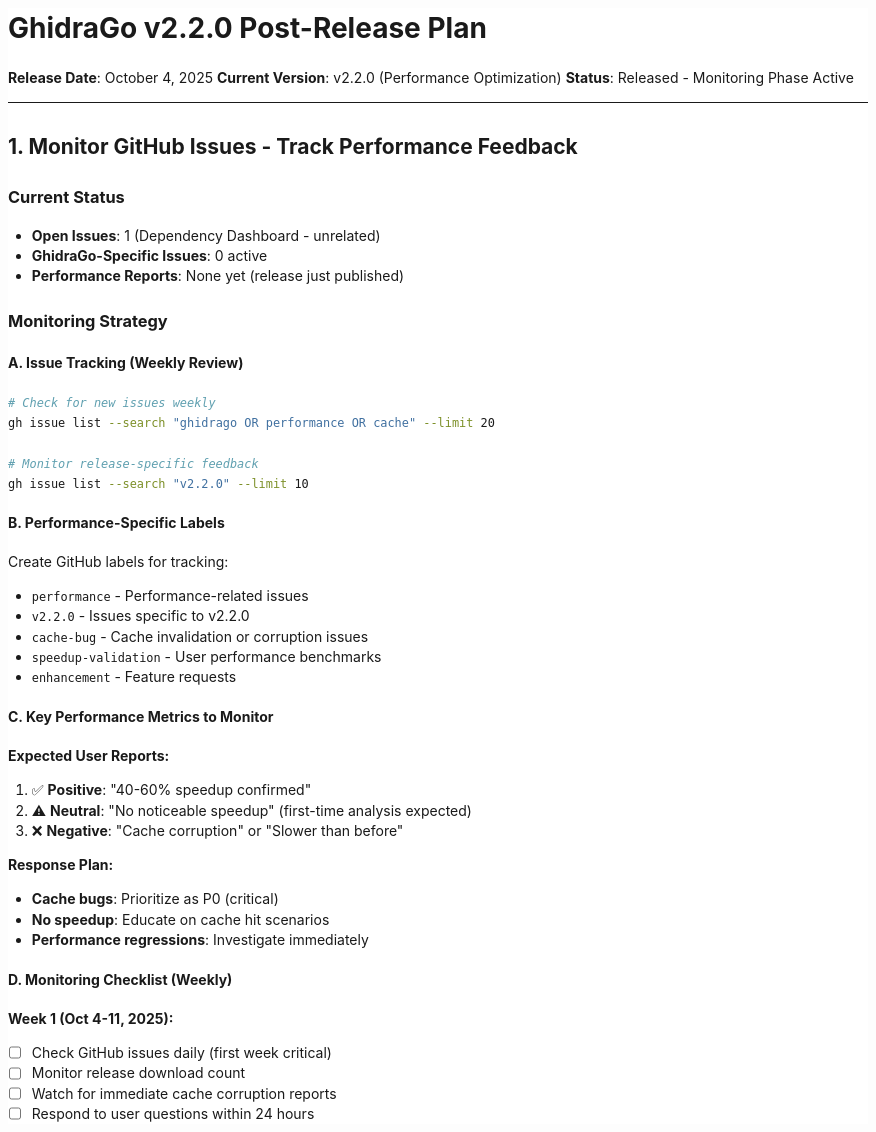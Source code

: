 # GhidraGo v2.2.0 Post-Release Plan

**Release Date**: October 4, 2025
**Current Version**: v2.2.0 (Performance Optimization)
**Status**: Released - Monitoring Phase Active

---

## 1. Monitor GitHub Issues - Track Performance Feedback

### Current Status
- **Open Issues**: 1 (Dependency Dashboard - unrelated)
- **GhidraGo-Specific Issues**: 0 active
- **Performance Reports**: None yet (release just published)

### Monitoring Strategy

#### A. Issue Tracking (Weekly Review)
```bash
# Check for new issues weekly
gh issue list --search "ghidrago OR performance OR cache" --limit 20

# Monitor release-specific feedback
gh issue list --search "v2.2.0" --limit 10
```

#### B. Performance-Specific Labels
Create GitHub labels for tracking:
- `performance` - Performance-related issues
- `v2.2.0` - Issues specific to v2.2.0
- `cache-bug` - Cache invalidation or corruption issues
- `speedup-validation` - User performance benchmarks
- `enhancement` - Feature requests

#### C. Key Performance Metrics to Monitor

**Expected User Reports:**
1. ✅ **Positive**: "40-60% speedup confirmed"
2. ⚠️ **Neutral**: "No noticeable speedup" (first-time analysis expected)
3. ❌ **Negative**: "Cache corruption" or "Slower than before"

**Response Plan:**
- **Cache bugs**: Prioritize as P0 (critical)
- **No speedup**: Educate on cache hit scenarios
- **Performance regressions**: Investigate immediately

#### D. Monitoring Checklist (Weekly)

**Week 1 (Oct 4-11, 2025):**
- [ ] Check GitHub issues daily (first week critical)
- [ ] Monitor release download count
- [ ] Watch for immediate cache corruption reports
- [ ] Respond to user questions within 24 hours
